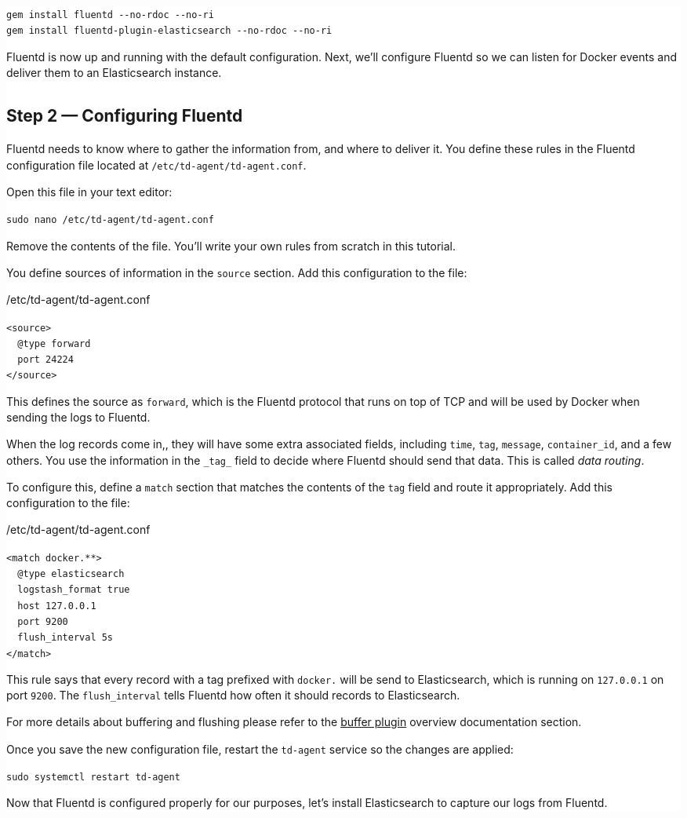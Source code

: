     gem install fluentd --no-rdoc --no-ri
    gem install fluentd-plugin-elasticsearch --no-rdoc --no-ri

Fluentd is now up and running with the default configuration. Next, we’ll configure Fluentd so we can listen for Docker events and deliver them to an Elasticsearch instance.

## Step 2 — Configuring Fluentd

Fluentd needs to know where to gather the information from, and where to deliver it. You define these rules in the Fluentd configuration file located at `/etc/td-agent/td-agent.conf`.

Open this file in your text editor:

    sudo nano /etc/td-agent/td-agent.conf 

Remove the contents of the file. You’ll write your own rules from scratch in this tutorial.

You define sources of information in the `source` section. Add this configuration to the file:

/etc/td-agent/td-agent.conf

    <source>
      @type forward
      port 24224
    </source>

This defines the source as `forward`, which is the Fluentd protocol that runs on top of TCP and will be used by Docker when sending the logs to Fluentd.

When the log records come in,, they will have some extra associated fields, including `time`, `tag`, `message`, `container_id`, and a few others. You use the information in the `_tag_` field to decide where Fluentd should send that data. This is called _data routing_.

To configure this, define a `match` section that matches the contents of the `tag` field and route it appropriately. Add this configuration to the file:

/etc/td-agent/td-agent.conf

    <match docker.**>
      @type elasticsearch
      logstash_format true
      host 127.0.0.1
      port 9200
      flush_interval 5s
    </match>

This rule says that every record with a tag prefixed with `docker.` will be send to Elasticsearch, which is running on `127.0.0.1` on port `9200`. The `flush_interval` tells Fluentd how often it should records to Elasticsearch.

For more details about buffering and flushing please refer to the [buffer plugin](http://docs.fluentd.org/articles/buffer-plugin-overview) overview documentation section.

Once you save the new configuration file, restart the `td-agent` service so the changes are applied:

    sudo systemctl restart td-agent

Now that Fluentd is configured properly for our purposes, let’s install Elasticsearch to capture our logs from Fluentd.
